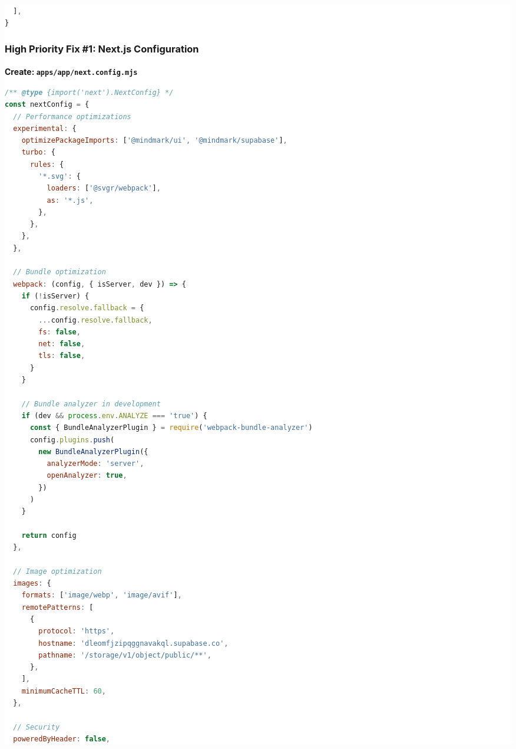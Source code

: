 ```typescript
  ],
}
```

### High Priority Fix #1: Next.js Configuration

**Create: `apps/app/next.config.mjs`**
```javascript
/** @type {import('next').NextConfig} */
const nextConfig = {
  // Performance optimizations
  experimental: {
    optimizePackageImports: ['@mindmark/ui', '@mindmark/supabase'],
    turbo: {
      rules: {
        '*.svg': {
          loaders: ['@svgr/webpack'],
          as: '*.js',
        },
      },
    },
  },

  // Bundle optimization
  webpack: (config, { isServer, dev }) => {
    if (!isServer) {
      config.resolve.fallback = {
        ...config.resolve.fallback,
        fs: false,
        net: false,
        tls: false,
      }
    }

    // Bundle analyzer in development
    if (dev && process.env.ANALYZE === 'true') {
      const { BundleAnalyzerPlugin } = require('webpack-bundle-analyzer')
      config.plugins.push(
        new BundleAnalyzerPlugin({
          analyzerMode: 'server',
          openAnalyzer: true,
        })
      )
    }

    return config
  },

  // Image optimization
  images: {
    formats: ['image/webp', 'image/avif'],
    remotePatterns: [
      {
        protocol: 'https',
        hostname: 'dleomfjzipqggnavakql.supabase.co',
        pathname: '/storage/v1/object/public/**',
      },
    ],
    minimumCacheTTL: 60,
  },

  // Security
  poweredByHeader: false,
```